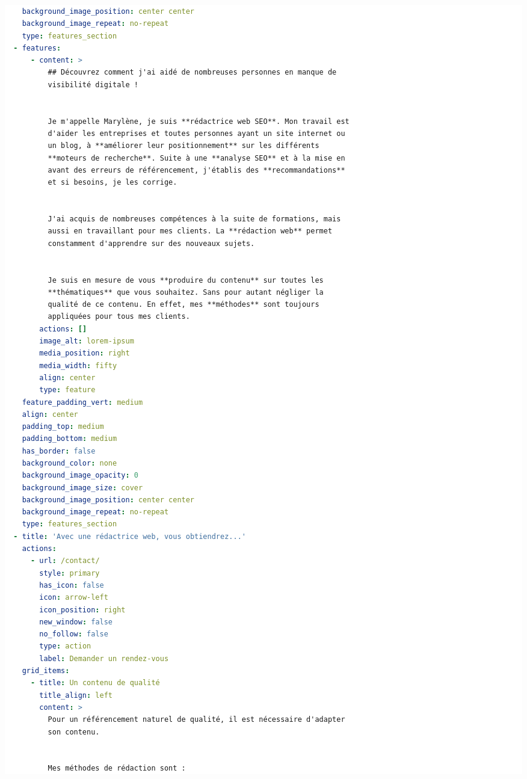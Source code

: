 ```yaml
    background_image_position: center center
    background_image_repeat: no-repeat
    type: features_section
  - features:
      - content: >
          ## Découvrez comment j'ai aidé de nombreuses personnes en manque de
          visibilité digitale !


          Je m'appelle Marylène, je suis **rédactrice web SEO**. Mon travail est
          d'aider les entreprises et toutes personnes ayant un site internet ou
          un blog, à **améliorer leur positionnement** sur les différents
          **moteurs de recherche**. Suite à une **analyse SEO** et à la mise en
          avant des erreurs de référencement, j'établis des **recommandations**
          et si besoins, je les corrige.


          J'ai acquis de nombreuses compétences à la suite de formations, mais
          aussi en travaillant pour mes clients. La **rédaction web** permet
          constamment d'apprendre sur des nouveaux sujets.


          Je suis en mesure de vous **produire du contenu** sur toutes les
          **thématiques** que vous souhaitez. Sans pour autant négliger la
          qualité de ce contenu. En effet, mes **méthodes** sont toujours
          appliquées pour tous mes clients.
        actions: []
        image_alt: lorem-ipsum
        media_position: right
        media_width: fifty
        align: center
        type: feature
    feature_padding_vert: medium
    align: center
    padding_top: medium
    padding_bottom: medium
    has_border: false
    background_color: none
    background_image_opacity: 0
    background_image_size: cover
    background_image_position: center center
    background_image_repeat: no-repeat
    type: features_section
  - title: 'Avec une rédactrice web, vous obtiendrez...'
    actions:
      - url: /contact/
        style: primary
        has_icon: false
        icon: arrow-left
        icon_position: right
        new_window: false
        no_follow: false
        type: action
        label: Demander un rendez-vous
    grid_items:
      - title: Un contenu de qualité
        title_align: left
        content: >
          Pour un référencement naturel de qualité, il est nécessaire d'adapter
          son contenu.


          Mes méthodes de rédaction sont :
```